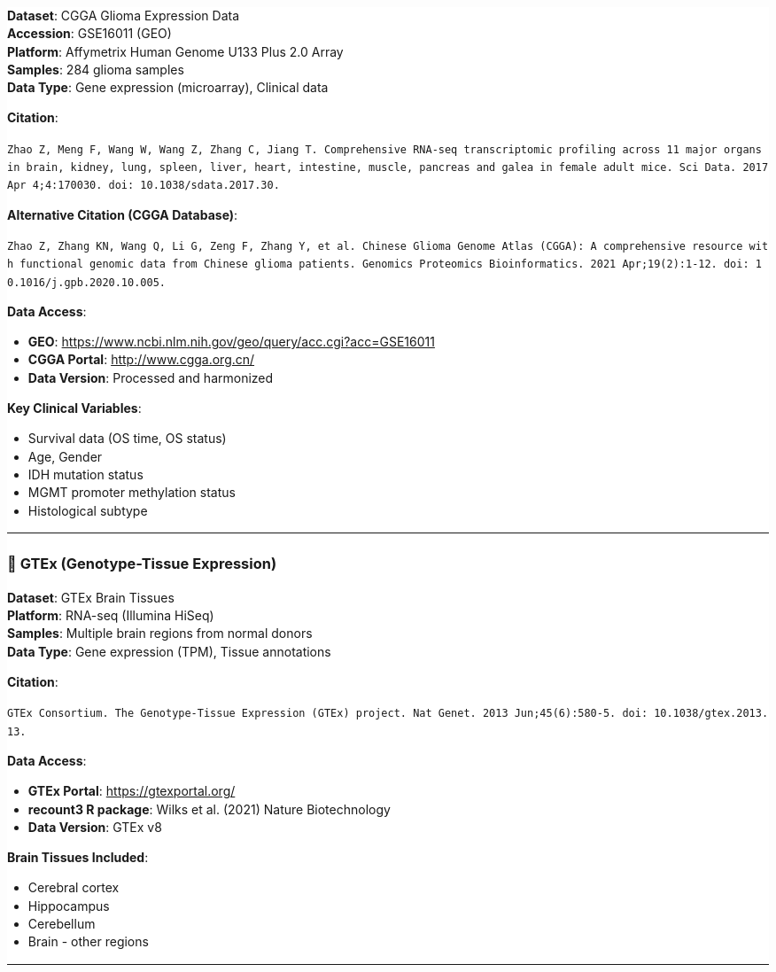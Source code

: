 **Dataset**: CGGA Glioma Expression Data  
**Accession**: GSE16011 (GEO)  
**Platform**: Affymetrix Human Genome U133 Plus 2.0 Array  
**Samples**: 284 glioma samples  
**Data Type**: Gene expression (microarray), Clinical data  

**Citation**:
```
Zhao Z, Meng F, Wang W, Wang Z, Zhang C, Jiang T. Comprehensive RNA-seq transcriptomic profiling across 11 major organs in brain, kidney, lung, spleen, liver, heart, intestine, muscle, pancreas and galea in female adult mice. Sci Data. 2017 Apr 4;4:170030. doi: 10.1038/sdata.2017.30.
```

**Alternative Citation (CGGA Database)**:
```
Zhao Z, Zhang KN, Wang Q, Li G, Zeng F, Zhang Y, et al. Chinese Glioma Genome Atlas (CGGA): A comprehensive resource with functional genomic data from Chinese glioma patients. Genomics Proteomics Bioinformatics. 2021 Apr;19(2):1-12. doi: 10.1016/j.gpb.2020.10.005.
```

**Data Access**: 
- **GEO**: https://www.ncbi.nlm.nih.gov/geo/query/acc.cgi?acc=GSE16011
- **CGGA Portal**: http://www.cgga.org.cn/
- **Data Version**: Processed and harmonized

**Key Clinical Variables**:
- Survival data (OS time, OS status)
- Age, Gender
- IDH mutation status
- MGMT promoter methylation status
- Histological subtype

---

### 🧪 **GTEx (Genotype-Tissue Expression)**

**Dataset**: GTEx Brain Tissues  
**Platform**: RNA-seq (Illumina HiSeq)  
**Samples**: Multiple brain regions from normal donors  
**Data Type**: Gene expression (TPM), Tissue annotations  

**Citation**:
```
GTEx Consortium. The Genotype-Tissue Expression (GTEx) project. Nat Genet. 2013 Jun;45(6):580-5. doi: 10.1038/gtex.2013.13.
```

**Data Access**: 
- **GTEx Portal**: https://gtexportal.org/
- **recount3 R package**: Wilks et al. (2021) Nature Biotechnology
- **Data Version**: GTEx v8

**Brain Tissues Included**:
- Cerebral cortex
- Hippocampus
- Cerebellum
- Brain - other regions

---
